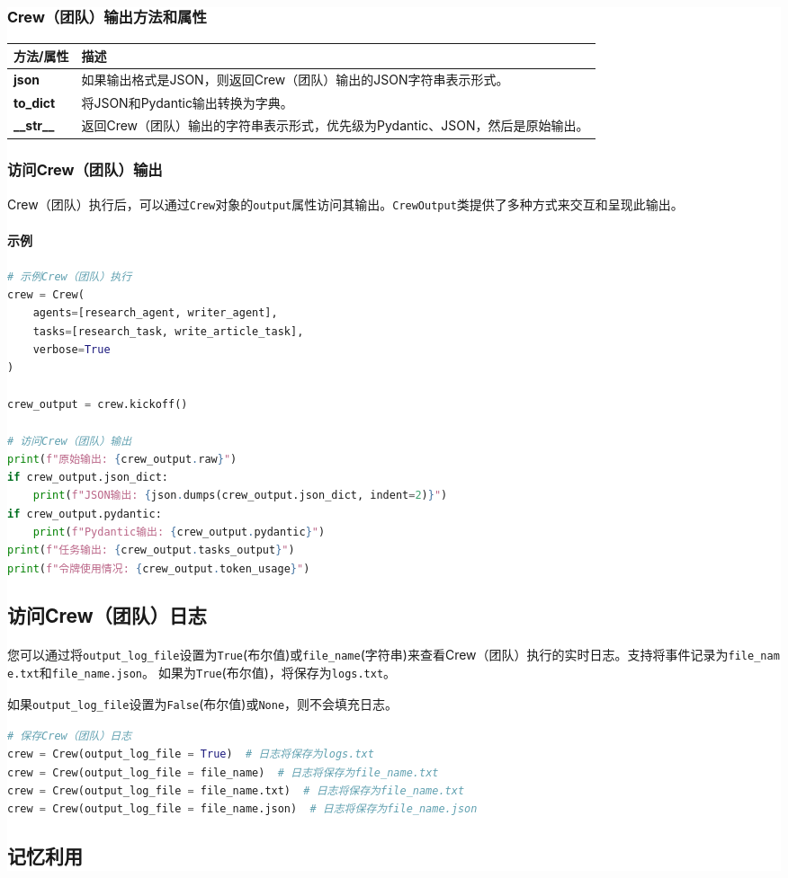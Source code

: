 ### Crew（团队）输出方法和属性

| 方法/属性 | 描述 |
| :--- | :--- |
| **json** | 如果输出格式是JSON，则返回Crew（团队）输出的JSON字符串表示形式。 |
| **to\_dict** | 将JSON和Pydantic输出转换为字典。 |
| **\_\_str\_\_** | 返回Crew（团队）输出的字符串表示形式，优先级为Pydantic、JSON，然后是原始输出。 |

### 访问Crew（团队）输出

Crew（团队）执行后，可以通过`Crew`对象的`output`属性访问其输出。`CrewOutput`类提供了多种方式来交互和呈现此输出。

#### 示例

```python Code theme={null}
# 示例Crew（团队）执行
crew = Crew(
    agents=[research_agent, writer_agent],
    tasks=[research_task, write_article_task],
    verbose=True
)

crew_output = crew.kickoff()

# 访问Crew（团队）输出
print(f"原始输出: {crew_output.raw}")
if crew_output.json_dict:
    print(f"JSON输出: {json.dumps(crew_output.json_dict, indent=2)}")
if crew_output.pydantic:
    print(f"Pydantic输出: {crew_output.pydantic}")
print(f"任务输出: {crew_output.tasks_output}")
print(f"令牌使用情况: {crew_output.token_usage}")
```

## 访问Crew（团队）日志

您可以通过将`output_log_file`设置为`True`(布尔值)或`file_name`(字符串)来查看Crew（团队）执行的实时日志。支持将事件记录为`file_name.txt`和`file_name.json`。
如果为`True`(布尔值)，将保存为`logs.txt`。

如果`output_log_file`设置为`False`(布尔值)或`None`，则不会填充日志。

```python Code theme={null}
# 保存Crew（团队）日志
crew = Crew(output_log_file = True)  # 日志将保存为logs.txt
crew = Crew(output_log_file = file_name)  # 日志将保存为file_name.txt
crew = Crew(output_log_file = file_name.txt)  # 日志将保存为file_name.txt
crew = Crew(output_log_file = file_name.json)  # 日志将保存为file_name.json
```

## 记忆利用
